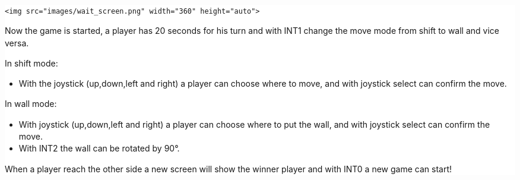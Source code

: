     <img src="images/wait_screen.png" width="360" height="auto">

Now the game is started, a player has 20 seconds for his turn and with INT1 change the move mode from shift to wall and vice versa.

In shift mode:
* With the joystick (up,down,left and right) a player can choose where to move, and with joystick select can confirm the move.

In wall mode:
* With joystick (up,down,left and right) a player can choose where to put the wall, and with joystick select can confirm the move.
* With INT2 the wall can be rotated by 90°.

When a player reach the other side a new screen will show the winner player and with INT0 a new game can start!
<p align="center">